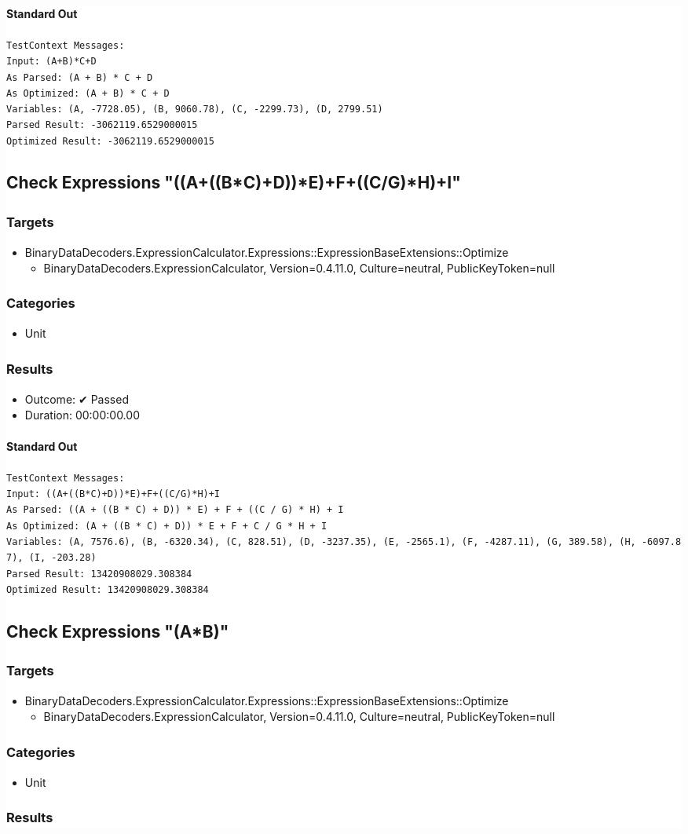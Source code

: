 #### Standard Out

```
TestContext Messages:
Input: (A+B)*C+D
As Parsed: (A + B) * C + D
As Optimized: (A + B) * C + D
Variables: (A, -7728.05), (B, 9060.78), (C, -2299.73), (D, 2799.51)
Parsed Result: -3062119.6529000015
Optimized Result: -3062119.6529000015
```

## Check Expressions "((A+((B*C)+D))*E)+F+((C/G)*H)+I"

### Targets

* BinaryDataDecoders.ExpressionCalculator.Expressions::ExpressionBaseExtensions::Optimize
  * BinaryDataDecoders.ExpressionCalculator, Version=0.4.11.0, Culture=neutral, PublicKeyToken=null

### Categories

* Unit

### Results

* Outcome: ✔ Passed
* Duration: 00:00:00.00

#### Standard Out

```
TestContext Messages:
Input: ((A+((B*C)+D))*E)+F+((C/G)*H)+I
As Parsed: ((A + ((B * C) + D)) * E) + F + ((C / G) * H) + I
As Optimized: (A + ((B * C) + D)) * E + F + C / G * H + I
Variables: (A, 7576.6), (B, -6320.34), (C, 828.51), (D, -3237.35), (E, -2565.1), (F, -4287.11), (G, 389.58), (H, -6097.87), (I, -203.28)
Parsed Result: 13420908029.308384
Optimized Result: 13420908029.308384
```

## Check Expressions "(A*B)"

### Targets

* BinaryDataDecoders.ExpressionCalculator.Expressions::ExpressionBaseExtensions::Optimize
  * BinaryDataDecoders.ExpressionCalculator, Version=0.4.11.0, Culture=neutral, PublicKeyToken=null

### Categories

* Unit

### Results
